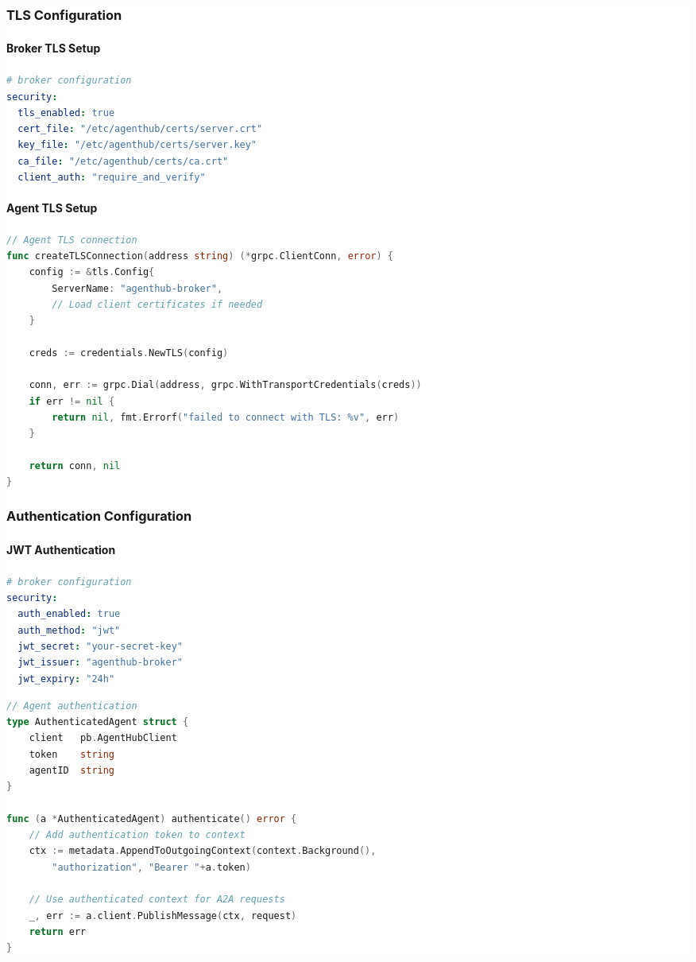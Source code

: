 ### TLS Configuration

#### Broker TLS Setup

```yaml
# broker configuration
security:
  tls_enabled: true
  cert_file: "/etc/agenthub/certs/server.crt"
  key_file: "/etc/agenthub/certs/server.key"
  ca_file: "/etc/agenthub/certs/ca.crt"
  client_auth: "require_and_verify"
```

#### Agent TLS Setup

```go
// Agent TLS connection
func createTLSConnection(address string) (*grpc.ClientConn, error) {
    config := &tls.Config{
        ServerName: "agenthub-broker",
        // Load client certificates if needed
    }

    creds := credentials.NewTLS(config)

    conn, err := grpc.Dial(address, grpc.WithTransportCredentials(creds))
    if err != nil {
        return nil, fmt.Errorf("failed to connect with TLS: %v", err)
    }

    return conn, nil
}
```

### Authentication Configuration

#### JWT Authentication

```yaml
# broker configuration
security:
  auth_enabled: true
  auth_method: "jwt"
  jwt_secret: "your-secret-key"
  jwt_issuer: "agenthub-broker"
  jwt_expiry: "24h"
```

```go
// Agent authentication
type AuthenticatedAgent struct {
    client   pb.AgentHubClient
    token    string
    agentID  string
}

func (a *AuthenticatedAgent) authenticate() error {
    // Add authentication token to context
    ctx := metadata.AppendToOutgoingContext(context.Background(),
        "authorization", "Bearer "+a.token)

    // Use authenticated context for A2A requests
    _, err := a.client.PublishMessage(ctx, request)
    return err
}
```